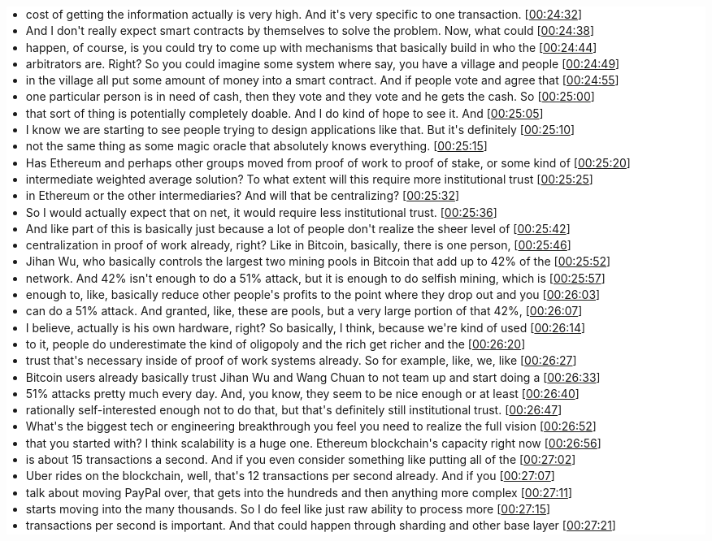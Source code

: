 *  cost of getting the information actually is very high. And it's very specific to one transaction. [[00:24:32](https://www.youtube.com/watch?v=yzAFYZeEUrQ&t=1472.92s)]
*  And I don't really expect smart contracts by themselves to solve the problem. Now, what could [[00:24:38](https://www.youtube.com/watch?v=yzAFYZeEUrQ&t=1478.44s)]
*  happen, of course, is you could try to come up with mechanisms that basically build in who the [[00:24:44](https://www.youtube.com/watch?v=yzAFYZeEUrQ&t=1484.6s)]
*  arbitrators are. Right? So you could imagine some system where say, you have a village and people [[00:24:49](https://www.youtube.com/watch?v=yzAFYZeEUrQ&t=1489.72s)]
*  in the village all put some amount of money into a smart contract. And if people vote and agree that [[00:24:55](https://www.youtube.com/watch?v=yzAFYZeEUrQ&t=1495.5600000000002s)]
*  one particular person is in need of cash, then they vote and they vote and he gets the cash. So [[00:25:00](https://www.youtube.com/watch?v=yzAFYZeEUrQ&t=1500.5200000000002s)]
*  that sort of thing is potentially completely doable. And I do kind of hope to see it. And [[00:25:05](https://www.youtube.com/watch?v=yzAFYZeEUrQ&t=1505.5600000000002s)]
*  I know we are starting to see people trying to design applications like that. But it's definitely [[00:25:10](https://www.youtube.com/watch?v=yzAFYZeEUrQ&t=1510.6000000000001s)]
*  not the same thing as some magic oracle that absolutely knows everything. [[00:25:15](https://www.youtube.com/watch?v=yzAFYZeEUrQ&t=1515.16s)]
*  Has Ethereum and perhaps other groups moved from proof of work to proof of stake, or some kind of [[00:25:20](https://www.youtube.com/watch?v=yzAFYZeEUrQ&t=1520.3600000000001s)]
*  intermediate weighted average solution? To what extent will this require more institutional trust [[00:25:25](https://www.youtube.com/watch?v=yzAFYZeEUrQ&t=1525.96s)]
*  in Ethereum or the other intermediaries? And will that be centralizing? [[00:25:32](https://www.youtube.com/watch?v=yzAFYZeEUrQ&t=1532.1200000000001s)]
*  So I would actually expect that on net, it would require less institutional trust. [[00:25:36](https://www.youtube.com/watch?v=yzAFYZeEUrQ&t=1536.3600000000001s)]
*  And like part of this is basically just because a lot of people don't realize the sheer level of [[00:25:42](https://www.youtube.com/watch?v=yzAFYZeEUrQ&t=1542.36s)]
*  centralization in proof of work already, right? Like in Bitcoin, basically, there is one person, [[00:25:46](https://www.youtube.com/watch?v=yzAFYZeEUrQ&t=1546.84s)]
*  Jihan Wu, who basically controls the largest two mining pools in Bitcoin that add up to 42% of the [[00:25:52](https://www.youtube.com/watch?v=yzAFYZeEUrQ&t=1552.4399999999998s)]
*  network. And 42% isn't enough to do a 51% attack, but it is enough to do selfish mining, which is [[00:25:57](https://www.youtube.com/watch?v=yzAFYZeEUrQ&t=1557.9599999999998s)]
*  enough to, like, basically reduce other people's profits to the point where they drop out and you [[00:26:03](https://www.youtube.com/watch?v=yzAFYZeEUrQ&t=1563.8s)]
*  can do a 51% attack. And granted, like, these are pools, but a very large portion of that 42%, [[00:26:07](https://www.youtube.com/watch?v=yzAFYZeEUrQ&t=1567.88s)]
*  I believe, actually is his own hardware, right? So basically, I think, because we're kind of used [[00:26:14](https://www.youtube.com/watch?v=yzAFYZeEUrQ&t=1574.44s)]
*  to it, people do underestimate the kind of oligopoly and the rich get richer and the [[00:26:20](https://www.youtube.com/watch?v=yzAFYZeEUrQ&t=1580.44s)]
*  trust that's necessary inside of proof of work systems already. So for example, like, we, like [[00:26:27](https://www.youtube.com/watch?v=yzAFYZeEUrQ&t=1587.0800000000002s)]
*  Bitcoin users already basically trust Jihan Wu and Wang Chuan to not team up and start doing a [[00:26:33](https://www.youtube.com/watch?v=yzAFYZeEUrQ&t=1593.56s)]
*  51% attacks pretty much every day. And, you know, they seem to be nice enough or at least [[00:26:40](https://www.youtube.com/watch?v=yzAFYZeEUrQ&t=1600.92s)]
*  rationally self-interested enough not to do that, but that's definitely still institutional trust. [[00:26:47](https://www.youtube.com/watch?v=yzAFYZeEUrQ&t=1607.8s)]
*  What's the biggest tech or engineering breakthrough you feel you need to realize the full vision [[00:26:52](https://www.youtube.com/watch?v=yzAFYZeEUrQ&t=1612.2s)]
*  that you started with? I think scalability is a huge one. Ethereum blockchain's capacity right now [[00:26:56](https://www.youtube.com/watch?v=yzAFYZeEUrQ&t=1616.84s)]
*  is about 15 transactions a second. And if you even consider something like putting all of the [[00:27:02](https://www.youtube.com/watch?v=yzAFYZeEUrQ&t=1622.6s)]
*  Uber rides on the blockchain, well, that's 12 transactions per second already. And if you [[00:27:07](https://www.youtube.com/watch?v=yzAFYZeEUrQ&t=1627.1599999999999s)]
*  talk about moving PayPal over, that gets into the hundreds and then anything more complex [[00:27:11](https://www.youtube.com/watch?v=yzAFYZeEUrQ&t=1631.6399999999999s)]
*  starts moving into the many thousands. So I do feel like just raw ability to process more [[00:27:15](https://www.youtube.com/watch?v=yzAFYZeEUrQ&t=1635.8s)]
*  transactions per second is important. And that could happen through sharding and other base layer [[00:27:21](https://www.youtube.com/watch?v=yzAFYZeEUrQ&t=1641.56s)]